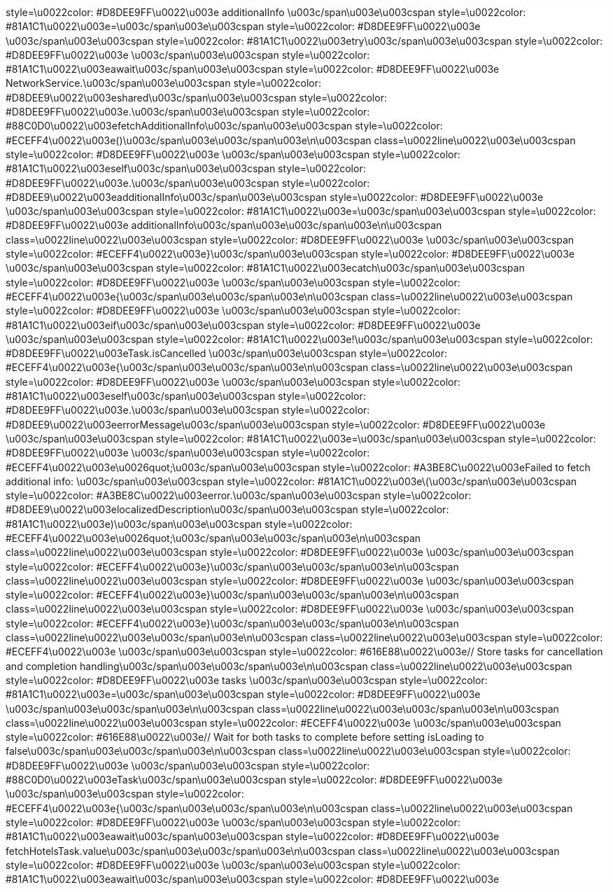 style=\u0022color: #D8DEE9FF\u0022\u003e additionalInfo \u003c/span\u003e\u003cspan style=\u0022color: #81A1C1\u0022\u003e=\u003c/span\u003e\u003cspan style=\u0022color: #D8DEE9FF\u0022\u003e \u003c/span\u003e\u003cspan style=\u0022color: #81A1C1\u0022\u003etry\u003c/span\u003e\u003cspan style=\u0022color: #D8DEE9FF\u0022\u003e \u003c/span\u003e\u003cspan style=\u0022color: #81A1C1\u0022\u003eawait\u003c/span\u003e\u003cspan style=\u0022color: #D8DEE9FF\u0022\u003e NetworkService.\u003c/span\u003e\u003cspan style=\u0022color: #D8DEE9\u0022\u003eshared\u003c/span\u003e\u003cspan style=\u0022color: #D8DEE9FF\u0022\u003e.\u003c/span\u003e\u003cspan style=\u0022color: #88C0D0\u0022\u003efetchAdditionalInfo\u003c/span\u003e\u003cspan style=\u0022color: #ECEFF4\u0022\u003e()\u003c/span\u003e\u003c/span\u003e\n\u003cspan class=\u0022line\u0022\u003e\u003cspan style=\u0022color: #D8DEE9FF\u0022\u003e                \u003c/span\u003e\u003cspan style=\u0022color: #81A1C1\u0022\u003eself\u003c/span\u003e\u003cspan style=\u0022color: #D8DEE9FF\u0022\u003e.\u003c/span\u003e\u003cspan style=\u0022color: #D8DEE9\u0022\u003eadditionalInfo\u003c/span\u003e\u003cspan style=\u0022color: #D8DEE9FF\u0022\u003e \u003c/span\u003e\u003cspan style=\u0022color: #81A1C1\u0022\u003e=\u003c/span\u003e\u003cspan style=\u0022color: #D8DEE9FF\u0022\u003e additionalInfo\u003c/span\u003e\u003c/span\u003e\n\u003cspan class=\u0022line\u0022\u003e\u003cspan style=\u0022color: #D8DEE9FF\u0022\u003e            \u003c/span\u003e\u003cspan style=\u0022color: #ECEFF4\u0022\u003e}\u003c/span\u003e\u003cspan style=\u0022color: #D8DEE9FF\u0022\u003e \u003c/span\u003e\u003cspan style=\u0022color: #81A1C1\u0022\u003ecatch\u003c/span\u003e\u003cspan style=\u0022color: #D8DEE9FF\u0022\u003e \u003c/span\u003e\u003cspan style=\u0022color: #ECEFF4\u0022\u003e{\u003c/span\u003e\u003c/span\u003e\n\u003cspan class=\u0022line\u0022\u003e\u003cspan style=\u0022color: #D8DEE9FF\u0022\u003e                \u003c/span\u003e\u003cspan style=\u0022color: #81A1C1\u0022\u003eif\u003c/span\u003e\u003cspan style=\u0022color: #D8DEE9FF\u0022\u003e \u003c/span\u003e\u003cspan style=\u0022color: #81A1C1\u0022\u003e!\u003c/span\u003e\u003cspan style=\u0022color: #D8DEE9FF\u0022\u003eTask.isCancelled \u003c/span\u003e\u003cspan style=\u0022color: #ECEFF4\u0022\u003e{\u003c/span\u003e\u003c/span\u003e\n\u003cspan class=\u0022line\u0022\u003e\u003cspan style=\u0022color: #D8DEE9FF\u0022\u003e                    \u003c/span\u003e\u003cspan style=\u0022color: #81A1C1\u0022\u003eself\u003c/span\u003e\u003cspan style=\u0022color: #D8DEE9FF\u0022\u003e.\u003c/span\u003e\u003cspan style=\u0022color: #D8DEE9\u0022\u003eerrorMessage\u003c/span\u003e\u003cspan style=\u0022color: #D8DEE9FF\u0022\u003e \u003c/span\u003e\u003cspan style=\u0022color: #81A1C1\u0022\u003e=\u003c/span\u003e\u003cspan style=\u0022color: #D8DEE9FF\u0022\u003e \u003c/span\u003e\u003cspan style=\u0022color: #ECEFF4\u0022\u003e\u0026quot;\u003c/span\u003e\u003cspan style=\u0022color: #A3BE8C\u0022\u003eFailed to fetch additional info: \u003c/span\u003e\u003cspan style=\u0022color: #81A1C1\u0022\u003e\\(\u003c/span\u003e\u003cspan style=\u0022color: #A3BE8C\u0022\u003eerror.\u003c/span\u003e\u003cspan style=\u0022color: #D8DEE9\u0022\u003elocalizedDescription\u003c/span\u003e\u003cspan style=\u0022color: #81A1C1\u0022\u003e)\u003c/span\u003e\u003cspan style=\u0022color: #ECEFF4\u0022\u003e\u0026quot;\u003c/span\u003e\u003c/span\u003e\n\u003cspan class=\u0022line\u0022\u003e\u003cspan style=\u0022color: #D8DEE9FF\u0022\u003e                \u003c/span\u003e\u003cspan style=\u0022color: #ECEFF4\u0022\u003e}\u003c/span\u003e\u003c/span\u003e\n\u003cspan class=\u0022line\u0022\u003e\u003cspan style=\u0022color: #D8DEE9FF\u0022\u003e            \u003c/span\u003e\u003cspan style=\u0022color: #ECEFF4\u0022\u003e}\u003c/span\u003e\u003c/span\u003e\n\u003cspan class=\u0022line\u0022\u003e\u003cspan style=\u0022color: #D8DEE9FF\u0022\u003e        \u003c/span\u003e\u003cspan style=\u0022color: #ECEFF4\u0022\u003e}\u003c/span\u003e\u003c/span\u003e\n\u003cspan class=\u0022line\u0022\u003e\u003c/span\u003e\n\u003cspan class=\u0022line\u0022\u003e\u003cspan style=\u0022color: #ECEFF4\u0022\u003e        \u003c/span\u003e\u003cspan style=\u0022color: #616E88\u0022\u003e// Store tasks for cancellation and completion handling\u003c/span\u003e\u003c/span\u003e\n\u003cspan class=\u0022line\u0022\u003e\u003cspan style=\u0022color: #D8DEE9FF\u0022\u003e        tasks \u003c/span\u003e\u003cspan style=\u0022color: #81A1C1\u0022\u003e=\u003c/span\u003e\u003cspan style=\u0022color: #D8DEE9FF\u0022\u003e \u003c/span\u003e\u003c/span\u003e\n\u003cspan class=\u0022line\u0022\u003e\u003c/span\u003e\n\u003cspan class=\u0022line\u0022\u003e\u003cspan style=\u0022color: #ECEFF4\u0022\u003e        \u003c/span\u003e\u003cspan style=\u0022color: #616E88\u0022\u003e// Wait for both tasks to complete before setting isLoading to false\u003c/span\u003e\u003c/span\u003e\n\u003cspan class=\u0022line\u0022\u003e\u003cspan style=\u0022color: #D8DEE9FF\u0022\u003e        \u003c/span\u003e\u003cspan style=\u0022color: #88C0D0\u0022\u003eTask\u003c/span\u003e\u003cspan style=\u0022color: #D8DEE9FF\u0022\u003e \u003c/span\u003e\u003cspan style=\u0022color: #ECEFF4\u0022\u003e{\u003c/span\u003e\u003c/span\u003e\n\u003cspan class=\u0022line\u0022\u003e\u003cspan style=\u0022color: #D8DEE9FF\u0022\u003e            \u003c/span\u003e\u003cspan style=\u0022color: #81A1C1\u0022\u003eawait\u003c/span\u003e\u003cspan style=\u0022color: #D8DEE9FF\u0022\u003e fetchHotelsTask.value\u003c/span\u003e\u003c/span\u003e\n\u003cspan class=\u0022line\u0022\u003e\u003cspan style=\u0022color: #D8DEE9FF\u0022\u003e            \u003c/span\u003e\u003cspan style=\u0022color: #81A1C1\u0022\u003eawait\u003c/span\u003e\u003cspan style=\u0022color: #D8DEE9FF\u0022\u003e